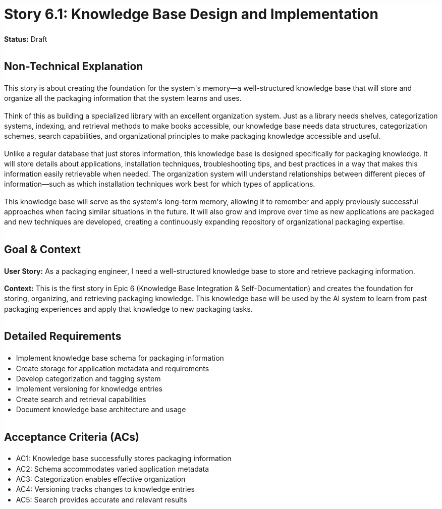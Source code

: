 # Story 6.1: Knowledge Base Design and Implementation

**Status:** Draft

## Non-Technical Explanation

This story is about creating the foundation for the system's memory—a well-structured knowledge base that will store and organize all the packaging information that the system learns and uses.

Think of this as building a specialized library with an excellent organization system. Just as a library needs shelves, categorization systems, indexing, and retrieval methods to make books accessible, our knowledge base needs data structures, categorization schemes, search capabilities, and organizational principles to make packaging knowledge accessible and useful.

Unlike a regular database that just stores information, this knowledge base is designed specifically for packaging knowledge. It will store details about applications, installation techniques, troubleshooting tips, and best practices in a way that makes this information easily retrievable when needed. The organization system will understand relationships between different pieces of information—such as which installation techniques work best for which types of applications.

This knowledge base will serve as the system's long-term memory, allowing it to remember and apply previously successful approaches when facing similar situations in the future. It will also grow and improve over time as new applications are packaged and new techniques are developed, creating a continuously expanding repository of organizational packaging expertise.

## Goal & Context

**User Story:** As a packaging engineer, I need a well-structured knowledge base to store and retrieve packaging information.

**Context:** This is the first story in Epic 6 (Knowledge Base Integration & Self-Documentation) and creates the foundation for storing, organizing, and retrieving packaging knowledge. This knowledge base will be used by the AI system to learn from past packaging experiences and apply that knowledge to new packaging tasks.

## Detailed Requirements

- Implement knowledge base schema for packaging information
- Create storage for application metadata and requirements
- Develop categorization and tagging system
- Implement versioning for knowledge entries
- Create search and retrieval capabilities
- Document knowledge base architecture and usage

## Acceptance Criteria (ACs)

- AC1: Knowledge base successfully stores packaging information
- AC2: Schema accommodates varied application metadata
- AC3: Categorization enables effective organization
- AC4: Versioning tracks changes to knowledge entries
- AC5: Search provides accurate and relevant results
